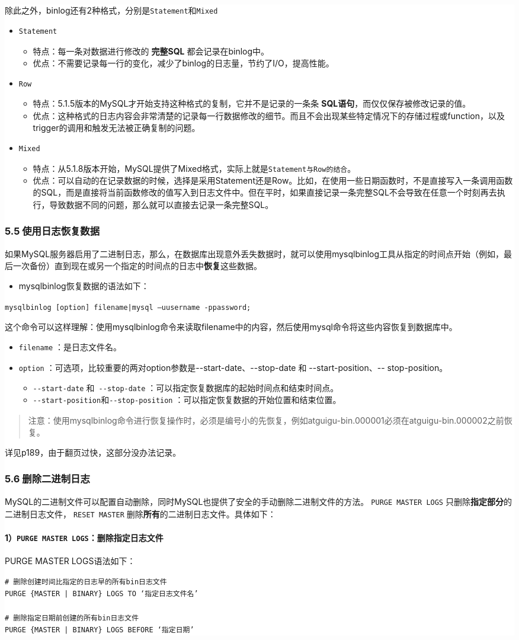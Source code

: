 除此之外，binlog还有2种格式，分别是`Statement`和`Mixed`

* `Statement`

    * 特点：每一条对数据进行修改的 **完整SQL** 都会记录在binlog中。
    * 优点：不需要记录每一行的变化，减少了binlog的日志量，节约了I/O，提高性能。
    
* `Row`

    * 特点：5.1.5版本的MySQL才开始支持这种格式的复制，它并不是记录的一条条 **SQL语句**，而仅仅保存被修改记录的值。
    * 优点：这种格式的日志内容会非常清楚的记录每一行数据修改的细节。而且不会出现某些特定情况下的存储过程或function，以及trigger的调用和触发无法被正确复制的问题。
    
* `Mixed`

    * 特点：从5.1.8版本开始，MySQL提供了Mixed格式，实际上就是`Statement与Row的结合`。

    - 优点：可以自动的在记录数据的时候，选择是采用Statement还是Row。比如，在使用一些日期函数时，不是直接写入一条调用函数的SQL，而是直接将当前函数修改的值写入到日志文件中。但在平时，如果直接记录一条完整SQL不会导致在任意一个时刻再去执行，导致数据不同的问题，那么就可以直接去记录一条完整SQL。



### 5.5 使用日志恢复数据

​		如果MySQL服务器启用了二进制日志，那么，在数据库出现意外丢失数据时，就可以使用mysqlbinlog工具从指定的时间点开始（例如，最后一次备份）直到现在或另一个指定的时间点的日志中**恢复**这些数据。

- mysqlbinlog恢复数据的语法如下：

```mysql
mysqlbinlog [option] filename|mysql –uusername -ppassword;
```

​		这个命令可以这样理解：使用mysqlbinlog命令来读取filename中的内容，然后使用mysql命令将这些内容恢复到数据库中。

* `filename` ：是日志文件名。

* `option` ：可选项，比较重要的两对option参数是--start-date、--stop-date 和 --start-position、-- stop-position。
    * `--start-date` 和` --stop-date` ：可以指定恢复数据库的起始时间点和结束时间点。
    * `--start-position`和`--stop-position` ：可以指定恢复数据的开始位置和结束位置。

> 注意：使用mysqlbinlog命令进行恢复操作时，必须是编号小的先恢复，例如atguigu-bin.000001必须在atguigu-bin.000002之前恢复。

详见p189，由于翻页过快，这部分没办法记录。



### 5.6 删除二进制日志

​		MySQL的二进制文件可以配置自动删除，同时MySQL也提供了安全的手动删除二进制文件的方法。 `PURGE MASTER LOGS` 只删除**指定部分**的二进制日志文件， `RESET MASTER` 删除**所有**的二进制日志文件。具体如下：

#### 1）`PURGE MASTER LOGS`：删除指定日志文件

PURGE MASTER LOGS语法如下：

```mysql
# 删除创建时间比指定的日志早的所有bin日志文件
PURGE {MASTER | BINARY} LOGS TO ‘指定日志文件名’

# 删除指定日期前创建的所有bin日志文件
PURGE {MASTER | BINARY} LOGS BEFORE ‘指定日期’
```
